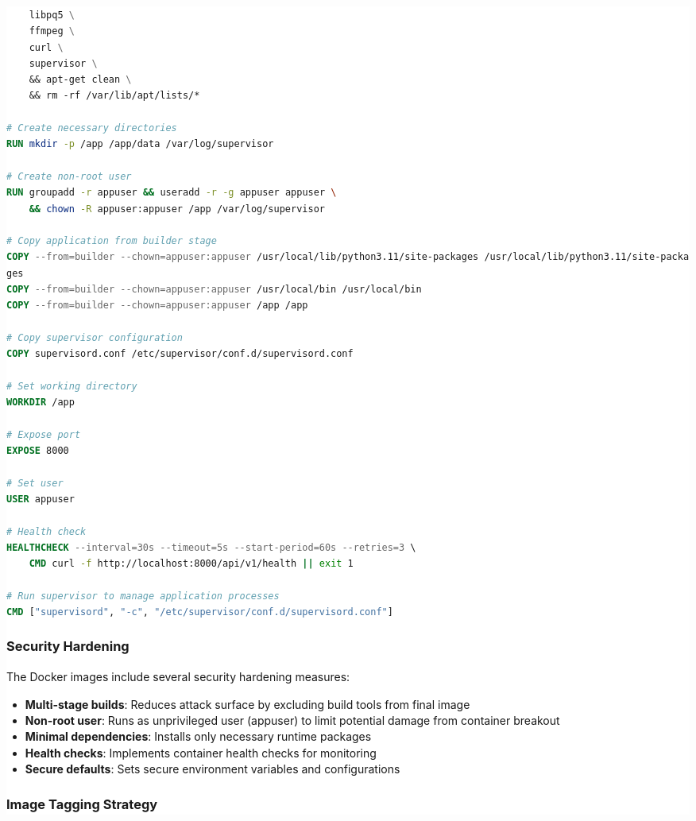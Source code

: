 ```dockerfile
    libpq5 \
    ffmpeg \
    curl \
    supervisor \
    && apt-get clean \
    && rm -rf /var/lib/apt/lists/*

# Create necessary directories
RUN mkdir -p /app /app/data /var/log/supervisor

# Create non-root user
RUN groupadd -r appuser && useradd -r -g appuser appuser \
    && chown -R appuser:appuser /app /var/log/supervisor

# Copy application from builder stage
COPY --from=builder --chown=appuser:appuser /usr/local/lib/python3.11/site-packages /usr/local/lib/python3.11/site-packages
COPY --from=builder --chown=appuser:appuser /usr/local/bin /usr/local/bin
COPY --from=builder --chown=appuser:appuser /app /app

# Copy supervisor configuration
COPY supervisord.conf /etc/supervisor/conf.d/supervisord.conf

# Set working directory
WORKDIR /app

# Expose port
EXPOSE 8000

# Set user
USER appuser

# Health check
HEALTHCHECK --interval=30s --timeout=5s --start-period=60s --retries=3 \
    CMD curl -f http://localhost:8000/api/v1/health || exit 1

# Run supervisor to manage application processes
CMD ["supervisord", "-c", "/etc/supervisor/conf.d/supervisord.conf"]
```

### Security Hardening

The Docker images include several security hardening measures:

- **Multi-stage builds**: Reduces attack surface by excluding build tools from final image
- **Non-root user**: Runs as unprivileged user (appuser) to limit potential damage from container breakout
- **Minimal dependencies**: Installs only necessary runtime packages
- **Health checks**: Implements container health checks for monitoring
- **Secure defaults**: Sets secure environment variables and configurations

### Image Tagging Strategy
